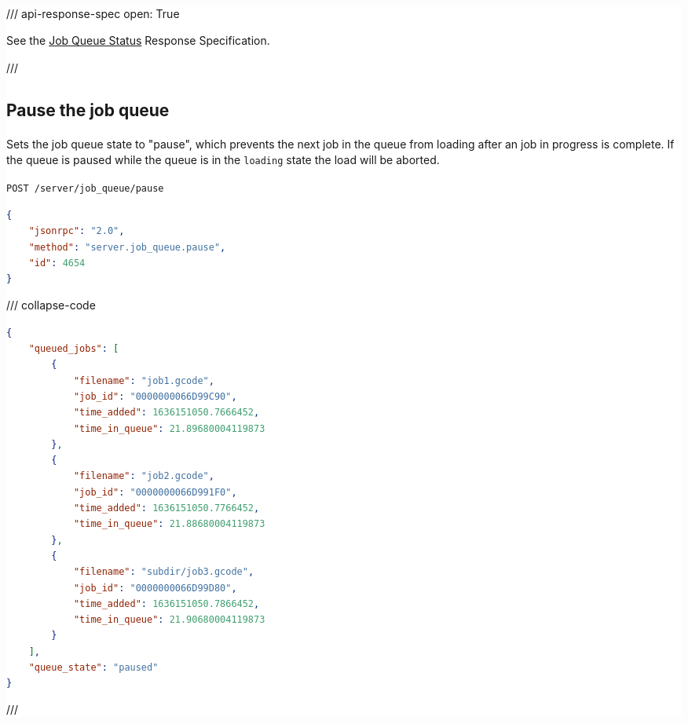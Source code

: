 /// api-response-spec
    open: True

See the [Job Queue Status](#job-queue-status-response-spec)
Response Specification.

///

## Pause the job queue

Sets the job queue state to "pause", which prevents the next job
in the queue from loading after an job in progress is complete.
If the queue is paused while the queue is in the `loading` state
the load will be aborted.

```{.http .apirequest title="HTTP Request"}
POST /server/job_queue/pause
```
```{.json .apirequest title="JSON-RPC Request"}
{
    "jsonrpc": "2.0",
    "method": "server.job_queue.pause",
    "id": 4654
}
```

/// collapse-code
```{.json .apiresponse title="Example Response"}
{
    "queued_jobs": [
        {
            "filename": "job1.gcode",
            "job_id": "0000000066D99C90",
            "time_added": 1636151050.7666452,
            "time_in_queue": 21.89680004119873
        },
        {
            "filename": "job2.gcode",
            "job_id": "0000000066D991F0",
            "time_added": 1636151050.7766452,
            "time_in_queue": 21.88680004119873
        },
        {
            "filename": "subdir/job3.gcode",
            "job_id": "0000000066D99D80",
            "time_added": 1636151050.7866452,
            "time_in_queue": 21.90680004119873
        }
    ],
    "queue_state": "paused"
}
```
///
